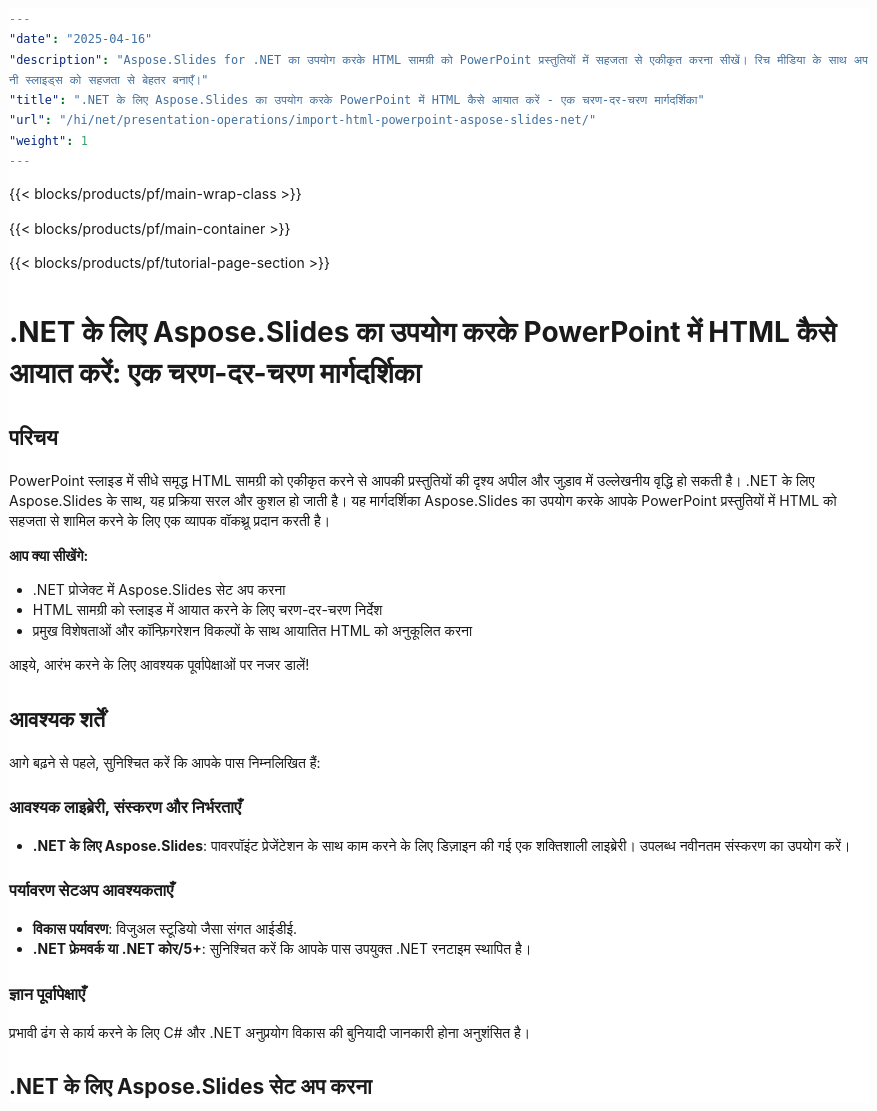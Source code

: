 ```yaml
---
"date": "2025-04-16"
"description": "Aspose.Slides for .NET का उपयोग करके HTML सामग्री को PowerPoint प्रस्तुतियों में सहजता से एकीकृत करना सीखें। रिच मीडिया के साथ अपनी स्लाइड्स को सहजता से बेहतर बनाएँ।"
"title": ".NET के लिए Aspose.Slides का उपयोग करके PowerPoint में HTML कैसे आयात करें - एक चरण-दर-चरण मार्गदर्शिका"
"url": "/hi/net/presentation-operations/import-html-powerpoint-aspose-slides-net/"
"weight": 1
---
```


{{< blocks/products/pf/main-wrap-class >}}

{{< blocks/products/pf/main-container >}}

{{< blocks/products/pf/tutorial-page-section >}}
# .NET के लिए Aspose.Slides का उपयोग करके PowerPoint में HTML कैसे आयात करें: एक चरण-दर-चरण मार्गदर्शिका

## परिचय

PowerPoint स्लाइड में सीधे समृद्ध HTML सामग्री को एकीकृत करने से आपकी प्रस्तुतियों की दृश्य अपील और जुड़ाव में उल्लेखनीय वृद्धि हो सकती है। .NET के लिए Aspose.Slides के साथ, यह प्रक्रिया सरल और कुशल हो जाती है। यह मार्गदर्शिका Aspose.Slides का उपयोग करके आपके PowerPoint प्रस्तुतियों में HTML को सहजता से शामिल करने के लिए एक व्यापक वॉकथ्रू प्रदान करती है।

**आप क्या सीखेंगे:**
- .NET प्रोजेक्ट में Aspose.Slides सेट अप करना
- HTML सामग्री को स्लाइड में आयात करने के लिए चरण-दर-चरण निर्देश
- प्रमुख विशेषताओं और कॉन्फ़िगरेशन विकल्पों के साथ आयातित HTML को अनुकूलित करना

आइये, आरंभ करने के लिए आवश्यक पूर्वापेक्षाओं पर नजर डालें!

## आवश्यक शर्तें

आगे बढ़ने से पहले, सुनिश्चित करें कि आपके पास निम्नलिखित हैं:

### आवश्यक लाइब्रेरी, संस्करण और निर्भरताएँ
- **.NET के लिए Aspose.Slides**: पावरपॉइंट प्रेजेंटेशन के साथ काम करने के लिए डिज़ाइन की गई एक शक्तिशाली लाइब्रेरी। उपलब्ध नवीनतम संस्करण का उपयोग करें।

### पर्यावरण सेटअप आवश्यकताएँ
- **विकास पर्यावरण**: विजुअल स्टूडियो जैसा संगत आईडीई.
- **.NET फ्रेमवर्क या .NET कोर/5+**: सुनिश्चित करें कि आपके पास उपयुक्त .NET रनटाइम स्थापित है।

### ज्ञान पूर्वापेक्षाएँ
प्रभावी ढंग से कार्य करने के लिए C# और .NET अनुप्रयोग विकास की बुनियादी जानकारी होना अनुशंसित है।

## .NET के लिए Aspose.Slides सेट अप करना
